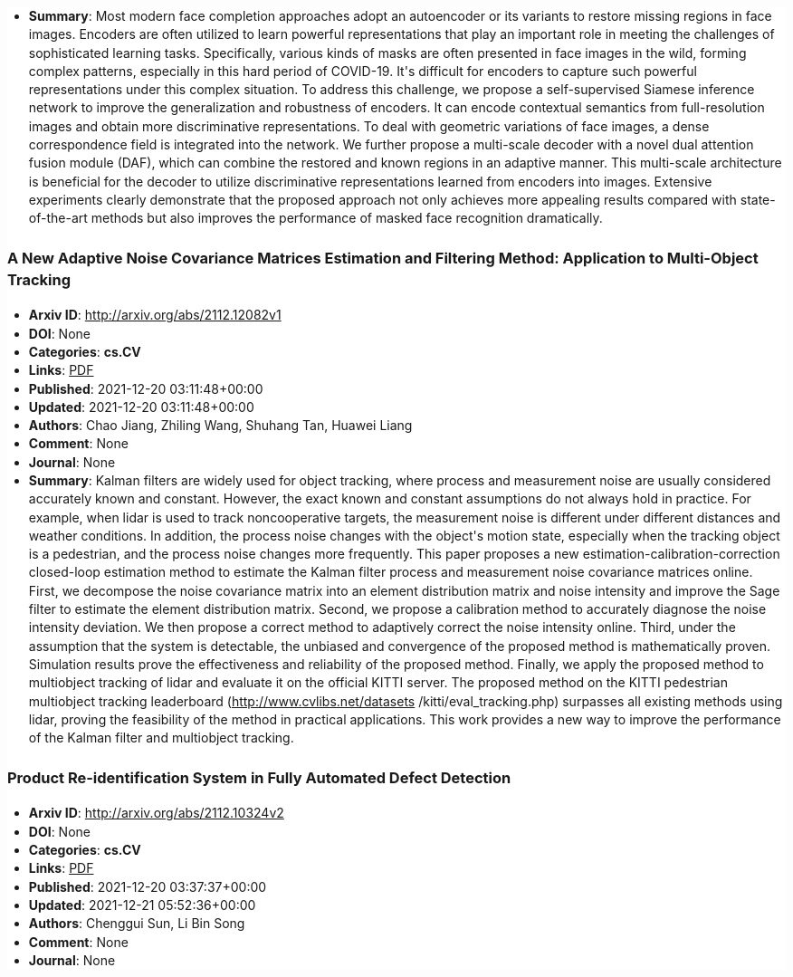 - **Summary**: Most modern face completion approaches adopt an autoencoder or its variants to restore missing regions in face images. Encoders are often utilized to learn powerful representations that play an important role in meeting the challenges of sophisticated learning tasks. Specifically, various kinds of masks are often presented in face images in the wild, forming complex patterns, especially in this hard period of COVID-19. It's difficult for encoders to capture such powerful representations under this complex situation. To address this challenge, we propose a self-supervised Siamese inference network to improve the generalization and robustness of encoders. It can encode contextual semantics from full-resolution images and obtain more discriminative representations. To deal with geometric variations of face images, a dense correspondence field is integrated into the network. We further propose a multi-scale decoder with a novel dual attention fusion module (DAF), which can combine the restored and known regions in an adaptive manner. This multi-scale architecture is beneficial for the decoder to utilize discriminative representations learned from encoders into images. Extensive experiments clearly demonstrate that the proposed approach not only achieves more appealing results compared with state-of-the-art methods but also improves the performance of masked face recognition dramatically.



### A New Adaptive Noise Covariance Matrices Estimation and Filtering Method: Application to Multi-Object Tracking
- **Arxiv ID**: http://arxiv.org/abs/2112.12082v1
- **DOI**: None
- **Categories**: **cs.CV**
- **Links**: [PDF](http://arxiv.org/pdf/2112.12082v1)
- **Published**: 2021-12-20 03:11:48+00:00
- **Updated**: 2021-12-20 03:11:48+00:00
- **Authors**: Chao Jiang, Zhiling Wang, Shuhang Tan, Huawei Liang
- **Comment**: None
- **Journal**: None
- **Summary**: Kalman filters are widely used for object tracking, where process and measurement noise are usually considered accurately known and constant. However, the exact known and constant assumptions do not always hold in practice. For example, when lidar is used to track noncooperative targets, the measurement noise is different under different distances and weather conditions. In addition, the process noise changes with the object's motion state, especially when the tracking object is a pedestrian, and the process noise changes more frequently. This paper proposes a new estimation-calibration-correction closed-loop estimation method to estimate the Kalman filter process and measurement noise covariance matrices online. First, we decompose the noise covariance matrix into an element distribution matrix and noise intensity and improve the Sage filter to estimate the element distribution matrix. Second, we propose a calibration method to accurately diagnose the noise intensity deviation. We then propose a correct method to adaptively correct the noise intensity online. Third, under the assumption that the system is detectable, the unbiased and convergence of the proposed method is mathematically proven. Simulation results prove the effectiveness and reliability of the proposed method. Finally, we apply the proposed method to multiobject tracking of lidar and evaluate it on the official KITTI server. The proposed method on the KITTI pedestrian multiobject tracking leaderboard (http://www.cvlibs.net/datasets /kitti/eval_tracking.php) surpasses all existing methods using lidar, proving the feasibility of the method in practical applications. This work provides a new way to improve the performance of the Kalman filter and multiobject tracking.



### Product Re-identification System in Fully Automated Defect Detection
- **Arxiv ID**: http://arxiv.org/abs/2112.10324v2
- **DOI**: None
- **Categories**: **cs.CV**
- **Links**: [PDF](http://arxiv.org/pdf/2112.10324v2)
- **Published**: 2021-12-20 03:37:37+00:00
- **Updated**: 2021-12-21 05:52:36+00:00
- **Authors**: Chenggui Sun, Li Bin Song
- **Comment**: None
- **Journal**: None